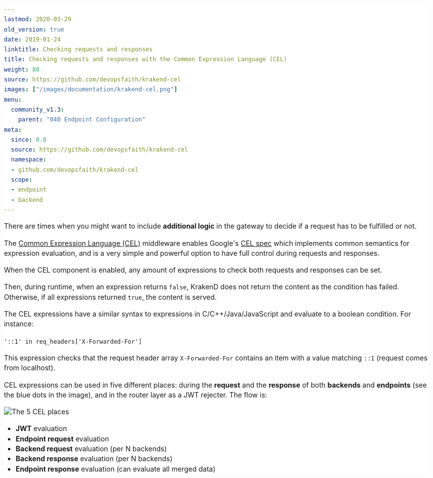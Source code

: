 ```yaml
---
lastmod: 2020-03-29
old_version: true
date: 2019-01-24
linktitle: Checking requests and responses
title: Checking requests and responses with the Common Expression Language (CEL)
weight: 80
source: https://github.com/devopsfaith/krakend-cel
images: ["/images/documentation/krakend-cel.png"]
menu:
  community_v1.3:
    parent: "040 Endpoint Configuration"
meta:
  since: 0.8
  source: https://github.com/devopsfaith/krakend-cel
  namespace:
  - github.com/devopsfaith/krakend-cel
  scope:
  - endpoint
  - backend
---
```

There are times when you might want to include **additional logic** in the gateway to decide if a request has to be fulfilled or not.

The [Common Expression Language (CEL)](https://github.com/devopsfaith/krakend-cel)
middleware enables Google's [CEL spec](https://github.com/google/cel-spec)
which implements common semantics for expression evaluation, and is a very
simple and powerful option to have full control during requests and responses.

When the CEL component is enabled, any amount of expressions to check both requests and responses can be set.

Then, during runtime, when an expression returns `false`, KrakenD does not return the content as the condition has failed. Otherwise, if all expressions returned `true`, the content is served.

The CEL expressions have a similar syntax to expressions in C/C++/Java/JavaScript and evaluate to a boolean condition. For instance:

    '::1' in req_headers['X-Forwarded-For']

This expression checks that the request header array `X-Forwarded-For` contains an item with a value matching `::1` (request comes from localhost).

CEL expressions can be used in five different places: during the **request** and the **response** of both **backends** and **endpoints** (see the blue dots in the image), and in the router layer as a JWT rejecter. The flow is:

![The 5 CEL places](/images/documentation/krakend-cel.png)

- **JWT** evaluation
- **Endpoint request** evaluation
- **Backend request** evaluation (per N backends)
- **Backend response** evaluation (per N backends)
- **Endpoint response** evaluation (can evaluate all merged data)

